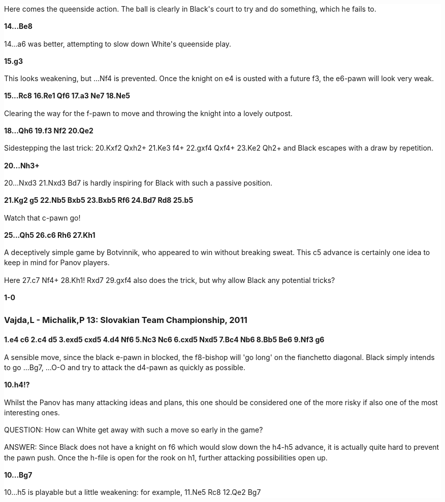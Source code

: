 Here comes the queenside action. The ball is clearly in Black's court to try and do something, which he fails to.

**14...Be8**

14...a6 was better, attempting to slow down White's queenside play.

**15.g3**

This looks weakening, but ...Nf4 is prevented. Once the knight on e4 is ousted with a future f3, the e6-pawn will look very weak.

**15...Rc8 16.Re1 Qf6 17.a3 Ne7 18.Ne5**

Clearing the way for the f-pawn to move and throwing the knight into a lovely outpost.

**18...Qh6 19.f3 Nf2 20.Qe2**

Sidestepping the last trick: 20.Kxf2 Qxh2+ 21.Ke3 f4+ 22.gxf4 Qxf4+ 23.Ke2 Qh2+ and Black escapes with a draw by repetition.

**20...Nh3+**

20...Nxd3 21.Nxd3 Bd7 is hardly inspiring for Black with such a passive position.

**21.Kg2 g5 22.Nb5 Bxb5 23.Bxb5 Rf6 24.Bd7 Rd8 25.b5**

Watch that c-pawn go!

**25...Qh5 26.c6 Rh6 27.Kh1**

A deceptively simple game by Botvinnik, who appeared to win without breaking sweat. This c5 advance is certainly one idea to keep in mind for Panov players.

Here 27.c7 Nf4+ 28.Kh1! Rxd7 29.gxf4 also does the trick, but why allow Black any potential tricks?

**1-0**

### Vajda,L - Michalik,P 13: Slovakian Team Championship, 2011

**1.e4 c6 2.c4 d5 3.exd5 cxd5 4.d4 Nf6 5.Nc3 Nc6 6.cxd5 Nxd5 7.Bc4 Nb6 8.Bb5 Be6 9.Nf3 g6**

A sensible move, since the black e-pawn in blocked, the f8-bishop will 'go long' on the fianchetto diagonal. Black simply intends to go ...Bg7, ...O-O and try to attack the d4-pawn as quickly as possible.

**10.h4!?**

Whilst the Panov has many attacking ideas and plans, this one should be considered one of the more risky if also one of the most interesting ones.

QUESTION: How can White get away with such a move so early in the game?

ANSWER: Since Black does not have a knight on f6 which would slow down the h4-h5 advance, it is actually quite hard to prevent the pawn push. Once the h-file is open for the rook on h1, further attacking possibilities open up.

**10...Bg7**

10...h5 is playable but a little weakening: for example, 11.Ne5 Rc8 12.Qe2 Bg7

